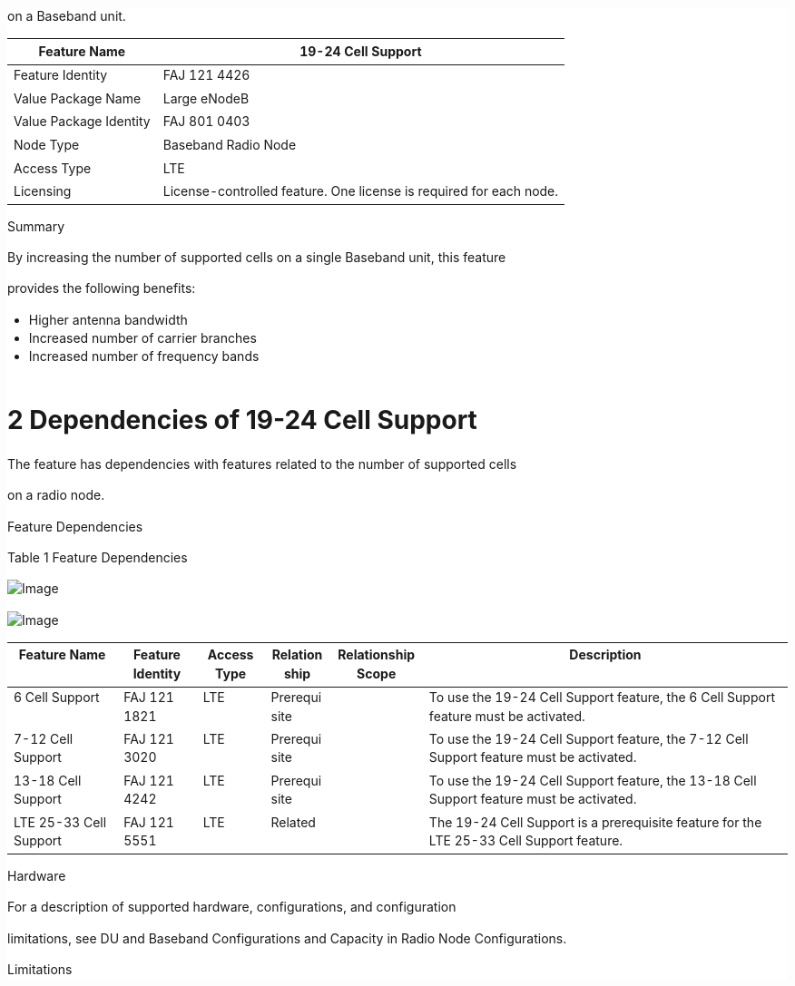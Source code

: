 on a Baseband unit.

| Feature Name           | 19-24 Cell Support                                                         |
|------------------------|----------------------------------------------------------------------------|
| Feature Identity       | FAJ 121 4426                                                               |
| Value Package Name     | Large eNodeB                                                               |
| Value Package Identity | FAJ 801 0403                                                               |
| Node Type              | Baseband Radio Node                                                        |
| Access Type            | LTE                                                                        |
| Licensing              | License-controlled feature. One license is required for each 								node. |

Summary

By increasing the number of supported cells on a single Baseband unit, this feature

provides the following benefits:

- Higher antenna bandwidth
- Increased number of carrier branches
- Increased number of frequency bands

# 2 Dependencies of 19-24 Cell Support

The feature has dependencies with features related to the number of supported cells

on a radio node.

Feature Dependencies

Table 1   Feature Dependencies

![Image](../images/347_22104-LZA7016014_1Uen.BE/additional_3_CP.png)

![Image](../images/347_22104-LZA7016014_1Uen.BE/additional_3_CP.png)

| Feature Name           | Feature Identity   | Access Type   | Relationship   | Relationship Scope   | Description                                                                                                                  |
|------------------------|--------------------|---------------|----------------|----------------------|------------------------------------------------------------------------------------------------------------------------------|
| 6 Cell Support         | FAJ 121 1821       | LTE           | Prerequisite   |                      | To use the 19-24 Cell Support feature, the 6 Cell Support feature                                     must be activated.     |
| 7-12 Cell Support      | FAJ 121 3020       | LTE           | Prerequisite   |                      | To use the 19-24 Cell Support feature, the 7-12 Cell Support                                     feature must be activated.  |
| 13-18 Cell Support     | FAJ 121 4242       | LTE           | Prerequisite   |                      | To use the 19-24 Cell Support feature, the 13-18 Cell Support                                     feature must be activated. |
| LTE 25-33 Cell Support | FAJ 121 5551       | LTE           | Related        |                      | The 19-24 Cell Support is a prerequisite feature for the LTE                                     25-33 Cell Support feature. |

Hardware

For a description of supported hardware, configurations, and configuration

limitations, see DU and Baseband Configurations and Capacity in Radio Node Configurations.

Limitations
